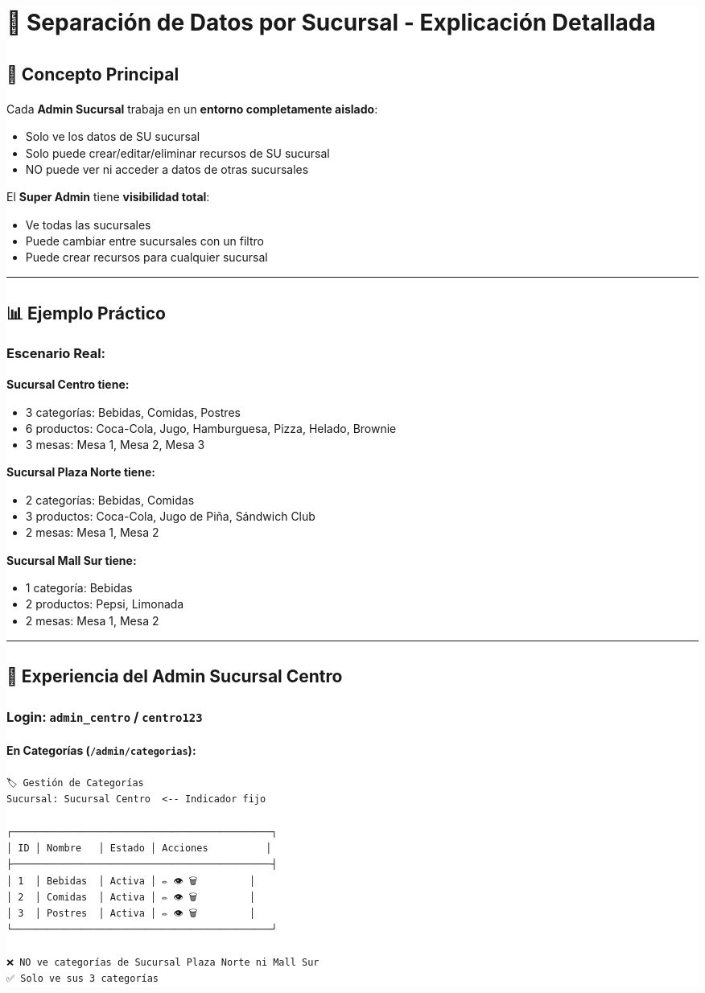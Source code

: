 # 🔐 Separación de Datos por Sucursal - Explicación Detallada

## 🎯 Concepto Principal

Cada **Admin Sucursal** trabaja en un **entorno completamente aislado**:
- Solo ve los datos de SU sucursal
- Solo puede crear/editar/eliminar recursos de SU sucursal
- NO puede ver ni acceder a datos de otras sucursales

El **Super Admin** tiene **visibilidad total**:
- Ve todas las sucursales
- Puede cambiar entre sucursales con un filtro
- Puede crear recursos para cualquier sucursal

---

## 📊 Ejemplo Práctico

### Escenario Real:

**Sucursal Centro tiene:**
- 3 categorías: Bebidas, Comidas, Postres
- 6 productos: Coca-Cola, Jugo, Hamburguesa, Pizza, Helado, Brownie
- 3 mesas: Mesa 1, Mesa 2, Mesa 3

**Sucursal Plaza Norte tiene:**
- 2 categorías: Bebidas, Comidas
- 3 productos: Coca-Cola, Jugo de Piña, Sándwich Club
- 2 mesas: Mesa 1, Mesa 2

**Sucursal Mall Sur tiene:**
- 1 categoría: Bebidas
- 2 productos: Pepsi, Limonada
- 2 mesas: Mesa 1, Mesa 2

---

## 👤 Experiencia del Admin Sucursal Centro

### Login: `admin_centro` / `centro123`

#### En Categorías (`/admin/categorias`):
```
🏷️ Gestión de Categorías
Sucursal: Sucursal Centro  <-- Indicador fijo

┌─────────────────────────────────────────────┐
│ ID │ Nombre   │ Estado │ Acciones          │
├─────────────────────────────────────────────┤
│ 1  │ Bebidas  │ Activa │ ✏️ 👁️ 🗑️         │
│ 2  │ Comidas  │ Activa │ ✏️ 👁️ 🗑️         │
│ 3  │ Postres  │ Activa │ ✏️ 👁️ 🗑️         │
└─────────────────────────────────────────────┘

❌ NO ve categorías de Sucursal Plaza Norte ni Mall Sur
✅ Solo ve sus 3 categorías
```
